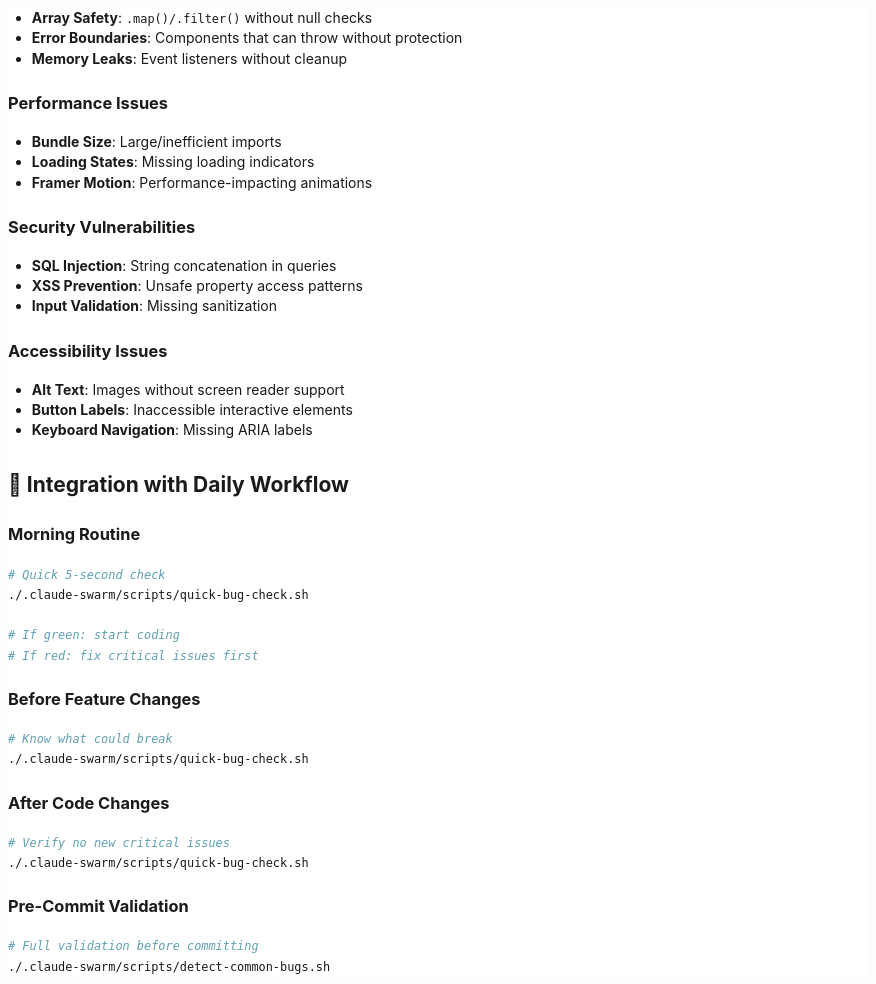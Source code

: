 - **Array Safety**: `.map()/.filter()` without null checks
- **Error Boundaries**: Components that can throw without protection
- **Memory Leaks**: Event listeners without cleanup

### **Performance Issues**

- **Bundle Size**: Large/inefficient imports
- **Loading States**: Missing loading indicators
- **Framer Motion**: Performance-impacting animations

### **Security Vulnerabilities**

- **SQL Injection**: String concatenation in queries
- **XSS Prevention**: Unsafe property access patterns
- **Input Validation**: Missing sanitization

### **Accessibility Issues**

- **Alt Text**: Images without screen reader support
- **Button Labels**: Inaccessible interactive elements
- **Keyboard Navigation**: Missing ARIA labels

## 🚀 **Integration with Daily Workflow**

### **Morning Routine**

```bash
# Quick 5-second check
./.claude-swarm/scripts/quick-bug-check.sh

# If green: start coding
# If red: fix critical issues first
```

### **Before Feature Changes**

```bash
# Know what could break
./.claude-swarm/scripts/quick-bug-check.sh
```

### **After Code Changes**

```bash
# Verify no new critical issues
./.claude-swarm/scripts/quick-bug-check.sh
```

### **Pre-Commit Validation**

```bash
# Full validation before committing
./.claude-swarm/scripts/detect-common-bugs.sh
```
